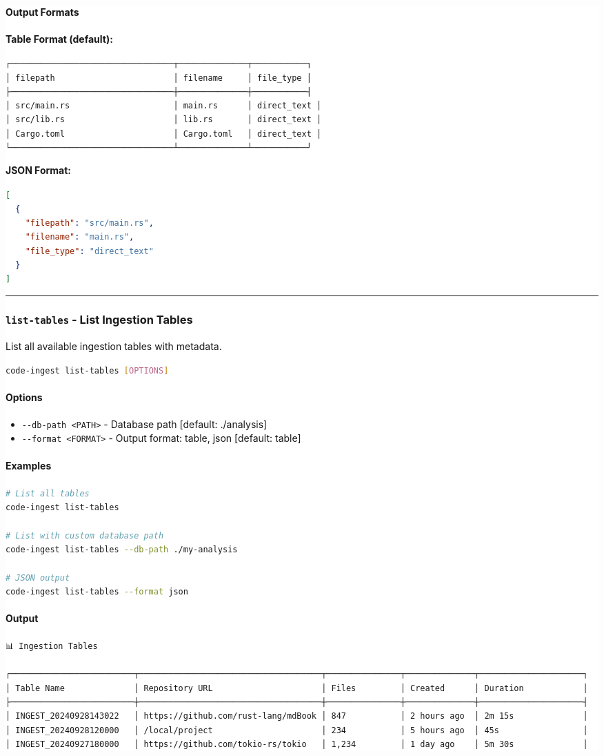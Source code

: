 #### Output Formats

**Table Format (default):**
```
┌─────────────────────────────────┬──────────────┬───────────┐
│ filepath                        │ filename     │ file_type │
├─────────────────────────────────┼──────────────┼───────────┤
│ src/main.rs                     │ main.rs      │ direct_text │
│ src/lib.rs                      │ lib.rs       │ direct_text │
│ Cargo.toml                      │ Cargo.toml   │ direct_text │
└─────────────────────────────────┴──────────────┴───────────┘
```

**JSON Format:**
```json
[
  {
    "filepath": "src/main.rs",
    "filename": "main.rs",
    "file_type": "direct_text"
  }
]
```

---

### `list-tables` - List Ingestion Tables

List all available ingestion tables with metadata.

```bash
code-ingest list-tables [OPTIONS]
```

#### Options
- `--db-path <PATH>` - Database path [default: ./analysis]
- `--format <FORMAT>` - Output format: table, json [default: table]

#### Examples

```bash
# List all tables
code-ingest list-tables

# List with custom database path
code-ingest list-tables --db-path ./my-analysis

# JSON output
code-ingest list-tables --format json
```

#### Output
```
📊 Ingestion Tables

┌─────────────────────────┬─────────────────────────────────────┬───────────────┬──────────────┬─────────────────────┐
│ Table Name              │ Repository URL                      │ Files         │ Created      │ Duration            │
├─────────────────────────┼─────────────────────────────────────┼───────────────┼──────────────┼─────────────────────┤
│ INGEST_20240928143022   │ https://github.com/rust-lang/mdBook │ 847           │ 2 hours ago  │ 2m 15s              │
│ INGEST_20240928120000   │ /local/project                      │ 234           │ 5 hours ago  │ 45s                 │
│ INGEST_20240927180000   │ https://github.com/tokio-rs/tokio   │ 1,234         │ 1 day ago    │ 5m 30s              │
```